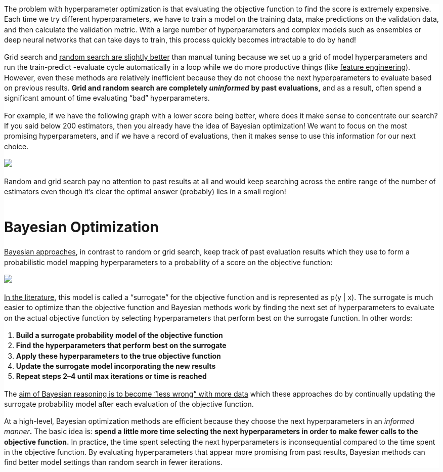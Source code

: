 The problem with hyperparameter optimization is that evaluating the objective function to find the score is extremely expensive. Each time we try different hyperparameters, we have to train a model on the training data, make predictions on the validation data, and then calculate the validation metric. With a large number of hyperparameters and complex models such as ensembles or deep neural networks that can take days to train, this process quickly becomes intractable to do by hand!

Grid search and [random search are slightly better](http://www.jmlr.org/papers/volume13/bergstra12a/bergstra12a.pdf) than manual tuning because we set up a grid of model hyperparameters and run the train-predict -evaluate cycle automatically in a loop while we do more productive things (like [feature engineering](https://www.featuretools.com/)). However, even these methods are relatively inefficient because they do not choose the next hyperparameters to evaluate based on previous results. **Grid and random search are completely _uninformed_ by past evaluations,** and as a result, often spend a significant amount of time evaluating “bad” hyperparameters.

For example, if we have the following graph with a lower score being better, where does it make sense to concentrate our search? If you said below 200 estimators, then you already have the idea of Bayesian optimization! We want to focus on the most promising hyperparameters, and if we have a record of evaluations, then it makes sense to use this information for our next choice.

![](https://miro.medium.com/v2/resize:fit:1050/1*MiNXGrkk5BbjfkNAXZQSNA.png)

Random and grid search pay no attention to past results at all and would keep searching across the entire range of the number of estimators even though it’s clear the optimal answer (probably) lies in a small region!

# Bayesian Optimization

[Bayesian approaches](https://www.iro.umontreal.ca/~bengioy/cifar/NCAP2014-summerschool/slides/Ryan_adams_140814_bayesopt_ncap.pdf), in contrast to random or grid search, keep track of past evaluation results which they use to form a probabilistic model mapping hyperparameters to a probability of a score on the objective function:

![](https://miro.medium.com/v2/resize:fit:576/1*u00KlxHhd1fz6-Jaeou6PA.png)

[In the literature](https://sigopt.com/static/pdf/SigOpt_Bayesian_Optimization_Primer.pdf), this model is called a “surrogate” for the objective function and is represented as p(y | x). The surrogate is much easier to optimize than the objective function and Bayesian methods work by finding the next set of hyperparameters to evaluate on the actual objective function by selecting hyperparameters that perform best on the surrogate function. In other words:

1. **Build a surrogate probability model of the objective function**
2. **Find the hyperparameters that perform best on the surrogate**
3. **Apply these hyperparameters to the true objective function**
4. **Update the surrogate model incorporating the new results**
5. **Repeat steps 2–4 until max iterations or time is reached**

The [aim of Bayesian reasoning is to become “less wrong” with more data](https://towardsdatascience.com/bayes-rule-applied-75965e4482ff) which these approaches do by continually updating the surrogate probability model after each evaluation of the objective function.

At a high-level, Bayesian optimization methods are efficient because they choose the next hyperparameters in an _informed manner_**.** The basic idea is: **spend a little more time selecting the next hyperparameters in order to make fewer calls to the objective function.** In practice, the time spent selecting the next hyperparameters is inconsequential compared to the time spent in the objective function. By evaluating hyperparameters that appear more promising from past results, Bayesian methods can find better model settings than random search in fewer iterations.
